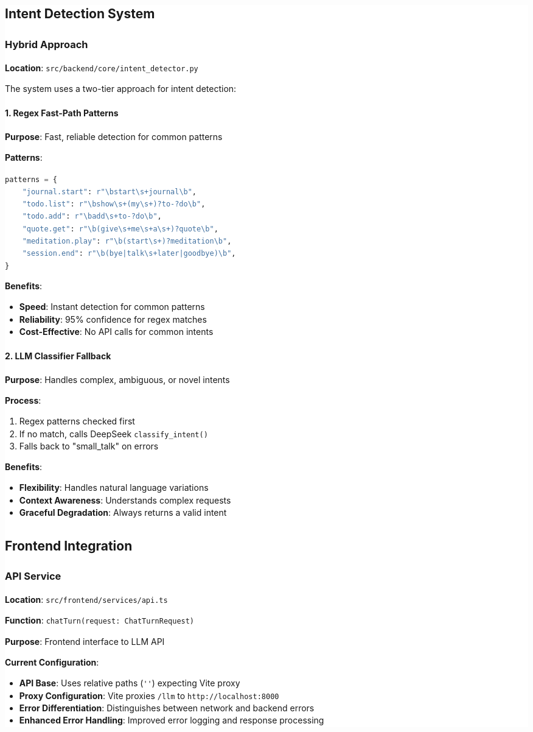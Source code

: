 ## Intent Detection System

### Hybrid Approach

**Location**: `src/backend/core/intent_detector.py`

The system uses a two-tier approach for intent detection:

#### 1. Regex Fast-Path Patterns

**Purpose**: Fast, reliable detection for common patterns

**Patterns**:
```python
patterns = {
    "journal.start": r"\bstart\s+journal\b",
    "todo.list": r"\bshow\s+(my\s+)?to-?do\b",
    "todo.add": r"\badd\s+to-?do\b",
    "quote.get": r"\b(give\s+me\s+a\s+)?quote\b",
    "meditation.play": r"\b(start\s+)?meditation\b",
    "session.end": r"\b(bye|talk\s+later|goodbye)\b",
}
```

**Benefits**:
- **Speed**: Instant detection for common patterns
- **Reliability**: 95% confidence for regex matches
- **Cost-Effective**: No API calls for common intents

#### 2. LLM Classifier Fallback

**Purpose**: Handles complex, ambiguous, or novel intents

**Process**:
1. Regex patterns checked first
2. If no match, calls DeepSeek `classify_intent()`
3. Falls back to "small_talk" on errors

**Benefits**:
- **Flexibility**: Handles natural language variations
- **Context Awareness**: Understands complex requests
- **Graceful Degradation**: Always returns a valid intent

## Frontend Integration

### API Service

**Location**: `src/frontend/services/api.ts`

**Function**: `chatTurn(request: ChatTurnRequest)`

**Purpose**: Frontend interface to LLM API

**Current Configuration**:
- **API Base**: Uses relative paths (`''`) expecting Vite proxy
- **Proxy Configuration**: Vite proxies `/llm` to `http://localhost:8000`
- **Error Differentiation**: Distinguishes between network and backend errors
- **Enhanced Error Handling**: Improved error logging and response processing

